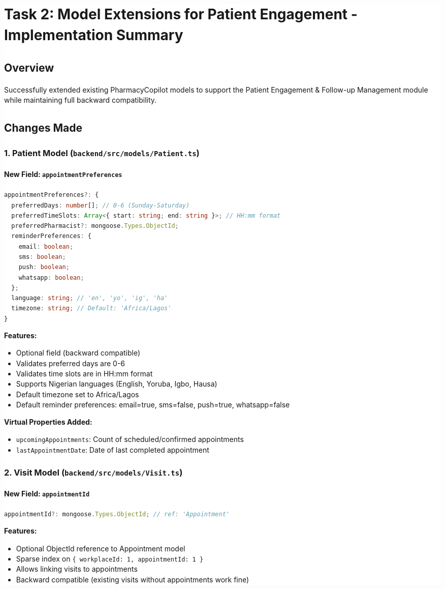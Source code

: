 # Task 2: Model Extensions for Patient Engagement - Implementation Summary

## Overview
Successfully extended existing PharmacyCopilot models to support the Patient Engagement & Follow-up Management module while maintaining full backward compatibility.

## Changes Made

### 1. Patient Model (`backend/src/models/Patient.ts`)

#### New Field: `appointmentPreferences`
```typescript
appointmentPreferences?: {
  preferredDays: number[]; // 0-6 (Sunday-Saturday)
  preferredTimeSlots: Array<{ start: string; end: string }>; // HH:mm format
  preferredPharmacist?: mongoose.Types.ObjectId;
  reminderPreferences: {
    email: boolean;
    sms: boolean;
    push: boolean;
    whatsapp: boolean;
  };
  language: string; // 'en', 'yo', 'ig', 'ha'
  timezone: string; // Default: 'Africa/Lagos'
}
```

**Features:**
- Optional field (backward compatible)
- Validates preferred days are 0-6
- Validates time slots are in HH:mm format
- Supports Nigerian languages (English, Yoruba, Igbo, Hausa)
- Default timezone set to Africa/Lagos
- Default reminder preferences: email=true, sms=false, push=true, whatsapp=false

**Virtual Properties Added:**
- `upcomingAppointments`: Count of scheduled/confirmed appointments
- `lastAppointmentDate`: Date of last completed appointment

### 2. Visit Model (`backend/src/models/Visit.ts`)

#### New Field: `appointmentId`
```typescript
appointmentId?: mongoose.Types.ObjectId; // ref: 'Appointment'
```

**Features:**
- Optional ObjectId reference to Appointment model
- Sparse index on `{ workplaceId: 1, appointmentId: 1 }`
- Allows linking visits to appointments
- Backward compatible (existing visits without appointments work fine)
